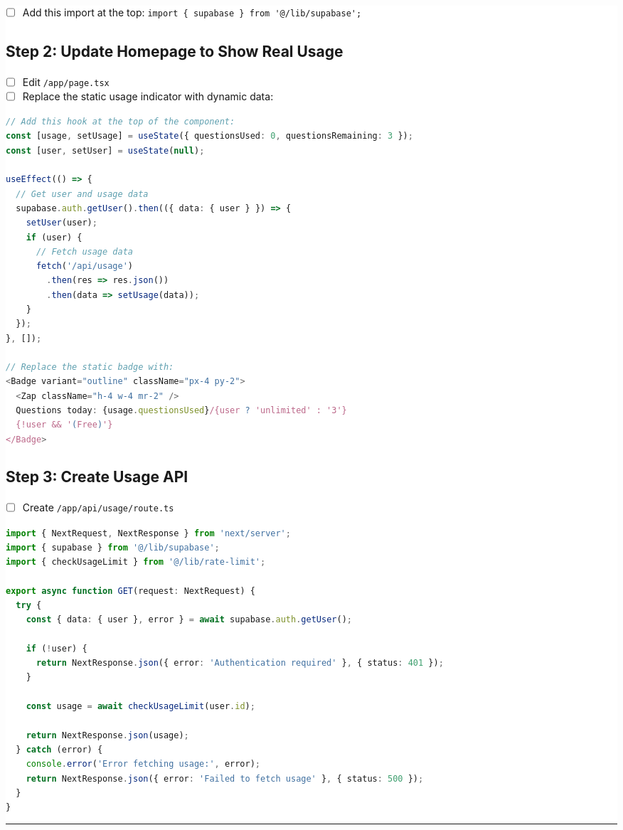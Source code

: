- [ ] Add this import at the top: `import { supabase } from '@/lib/supabase';`

## **Step 2: Update Homepage to Show Real Usage**
- [ ] Edit `/app/page.tsx`
- [ ] Replace the static usage indicator with dynamic data:

```typescript
// Add this hook at the top of the component:
const [usage, setUsage] = useState({ questionsUsed: 0, questionsRemaining: 3 });
const [user, setUser] = useState(null);

useEffect(() => {
  // Get user and usage data
  supabase.auth.getUser().then(({ data: { user } }) => {
    setUser(user);
    if (user) {
      // Fetch usage data
      fetch('/api/usage')
        .then(res => res.json())
        .then(data => setUsage(data));
    }
  });
}, []);

// Replace the static badge with:
<Badge variant="outline" className="px-4 py-2">
  <Zap className="h-4 w-4 mr-2" />
  Questions today: {usage.questionsUsed}/{user ? 'unlimited' : '3'} 
  {!user && '(Free)'}
</Badge>
```

## **Step 3: Create Usage API**
- [ ] Create `/app/api/usage/route.ts`

```typescript
import { NextRequest, NextResponse } from 'next/server';
import { supabase } from '@/lib/supabase';
import { checkUsageLimit } from '@/lib/rate-limit';

export async function GET(request: NextRequest) {
  try {
    const { data: { user }, error } = await supabase.auth.getUser();
    
    if (!user) {
      return NextResponse.json({ error: 'Authentication required' }, { status: 401 });
    }

    const usage = await checkUsageLimit(user.id);
    
    return NextResponse.json(usage);
  } catch (error) {
    console.error('Error fetching usage:', error);
    return NextResponse.json({ error: 'Failed to fetch usage' }, { status: 500 });
  }
}
```

---